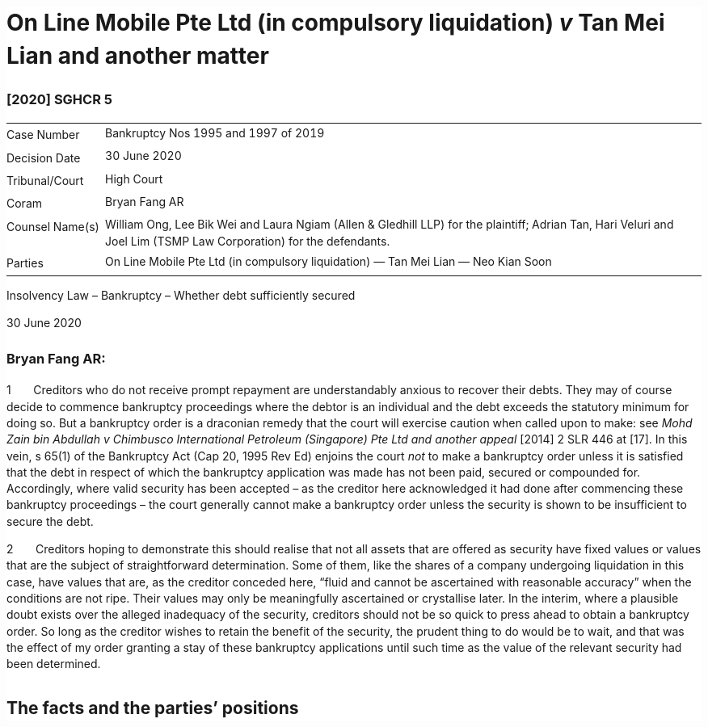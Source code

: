 <style>.footnotes::before { content: "Footnotes:"; }</style>
# On Line Mobile Pte Ltd (in compulsory liquidation) _v_ Tan Mei Lian and another matter  

### \[2020\] SGHCR 5

<table id="info-table"><tbody><tr class="info-row"><td class="txt-label" style="padding: 4px 0px; white-space: nowrap" valign="top">Case Number</td><td class="txt-body">Bankruptcy Nos 1995 and 1997 of 2019</td></tr><tr class="info-row"><td class="txt-label" style="padding: 4px 0px; white-space: nowrap" valign="top">Decision Date</td><td class="txt-body">30 June 2020</td></tr><tr class="info-row"><td class="txt-label" style="padding: 4px 0px; white-space: nowrap" valign="top">Tribunal/Court</td><td class="txt-body">High Court</td></tr><tr class="info-row"><td class="txt-label" style="padding: 4px 0px; white-space: nowrap" valign="top">Coram</td><td class="txt-body">Bryan Fang AR</td></tr><tr class="info-row"><td class="txt-label" style="padding: 4px 0px; white-space: nowrap" valign="top">Counsel Name(s)</td><td class="txt-body">William Ong, Lee Bik Wei and Laura Ngiam (Allen &amp; Gledhill LLP) for the plaintiff; Adrian Tan, Hari Veluri and Joel Lim (TSMP Law Corporation) for the defendants.</td></tr><tr class="info-row"><td class="txt-label" style="padding: 4px 0px; white-space: nowrap" valign="top">Parties</td><td class="txt-body">On Line Mobile Pte Ltd (in compulsory liquidation) — Tan Mei Lian — Neo Kian Soon</td></tr></tbody></table>

Insolvency Law – Bankruptcy – Whether debt sufficiently secured

30 June 2020

### Bryan Fang AR:

1       Creditors who do not receive prompt repayment are understandably anxious to recover their debts. They may of course decide to commence bankruptcy proceedings where the debtor is an individual and the debt exceeds the statutory minimum for doing so. But a bankruptcy order is a draconian remedy that the court will exercise caution when called upon to make: see _Mohd Zain bin Abdullah v Chimbusco International Petroleum (Singapore) Pte Ltd and another appeal_ <span class="citation">\[2014\] 2 SLR 446</span> at \[17\]. In this vein, s 65(1) of the Bankruptcy Act (Cap 20, 1995 Rev Ed) enjoins the court _not_ to make a bankruptcy order unless it is satisfied that the debt in respect of which the bankruptcy application was made has not been paid, secured or compounded for. Accordingly, where valid security has been accepted – as the creditor here acknowledged it had done after commencing these bankruptcy proceedings – the court generally cannot make a bankruptcy order unless the security is shown to be insufficient to secure the debt.

2       Creditors hoping to demonstrate this should realise that not all assets that are offered as security have fixed values or values that are the subject of straightforward determination. Some of them, like the shares of a company undergoing liquidation in this case, have values that are, as the creditor conceded here, “fluid and cannot be ascertained with reasonable accuracy” when the conditions are not ripe. Their values may only be meaningfully ascertained or crystallise later. In the interim, where a plausible doubt exists over the alleged inadequacy of the security, creditors should not be so quick to press ahead to obtain a bankruptcy order. So long as the creditor wishes to retain the benefit of the security, the prudent thing to do would be to wait, and that was the effect of my order granting a stay of these bankruptcy applications until such time as the value of the relevant security had been determined.

## The facts and the parties’ positions
